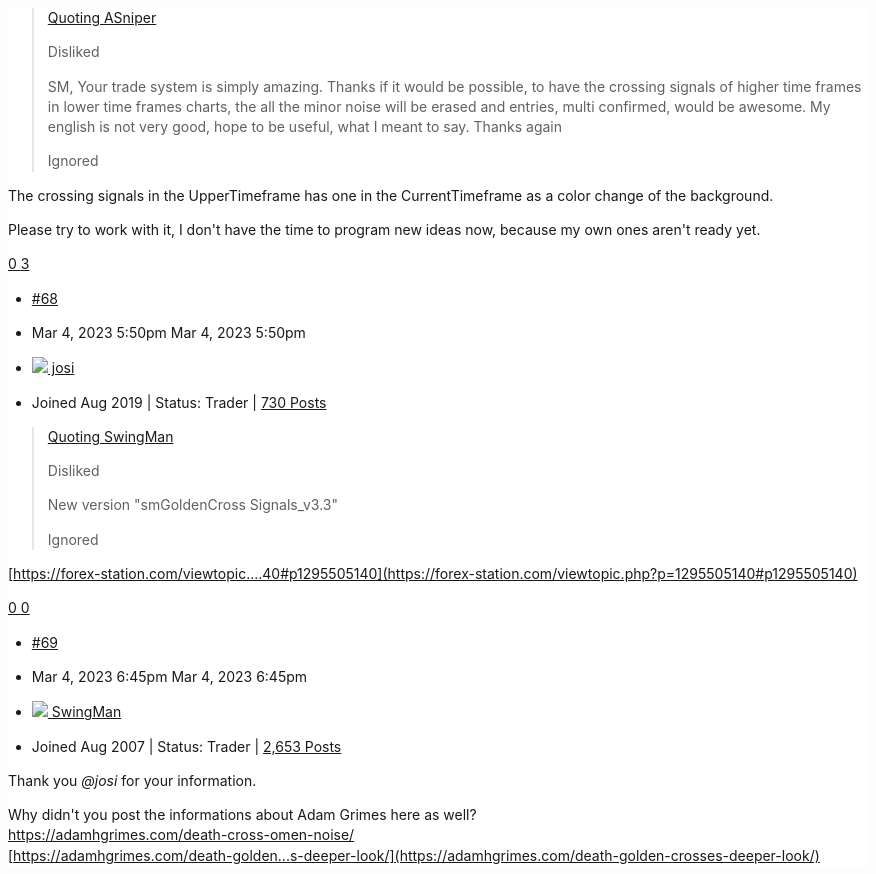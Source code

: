 > [Quoting ASniper](/thread/post/14346791#post14346791 "View Quoted Post")
> 
> Disliked
> 
> SM, Your trade system is simply amazing. Thanks if it would be possible, to have the crossing signals of higher time frames in lower time frames charts, the all the minor noise will be erased and entries, multi confirmed, would be awesome. My english is not very good, hope to be useful, what I meant to say. Thanks again
> 
> Ignored

The crossing signals in the UpperTimeframe has one in the CurrentTimeframe as a color change of the background.  
  
Please try to work with it, I don't have the time to program new ideas now, because my own ones aren't ready yet. 

[0 ](javascript:void\(0\);) [3 ](javascript:void\(0\);)

  * [#68](/thread/post/14347311#post14347311 "Post Permalink")

  * Mar 4, 2023 5:50pm  Mar 4, 2023 5:50pm 

  * [![](https://assets.faireconomy.media/nfs/customavatars/thumbs/medium/avatar836530_33.gif) josi](josi)

  * Joined Aug 2019 | Status: Trader | [730 Posts](/search?do=process&provider=Member&searchuser=836530)

> [Quoting SwingMan](/thread/post/14346291#post14346291 "View Quoted Post")
> 
> Disliked
> 
> New version "smGoldenCross Signals_v3.3"
> 
> Ignored

[https://forex-station.com/viewtopic....40#p1295505140](https://forex-station.com/viewtopic.php?p=1295505140#p1295505140)

[0 ](javascript:void\(0\);) [0 ](javascript:void\(0\);)

  * [#69](/thread/post/14347338#post14347338 "Post Permalink")

  * Mar 4, 2023 6:45pm  Mar 4, 2023 6:45pm 

  * [![](https://assets.faireconomy.media/nfs/customavatars/thumbs/medium/avatar45031_4.gif) SwingMan](swingman)

  * Joined Aug 2007 | Status: Trader | [2,653 Posts](/search?do=process&provider=Member&searchuser=45031)

Thank you _@josi_ for your information.  
  
Why didn't you post the informations about Adam Grimes here as well?  
<https://adamhgrimes.com/death-cross-omen-noise/>  
[https://adamhgrimes.com/death-golden...s-deeper-look/](https://adamhgrimes.com/death-golden-crosses-deeper-look/)  
  